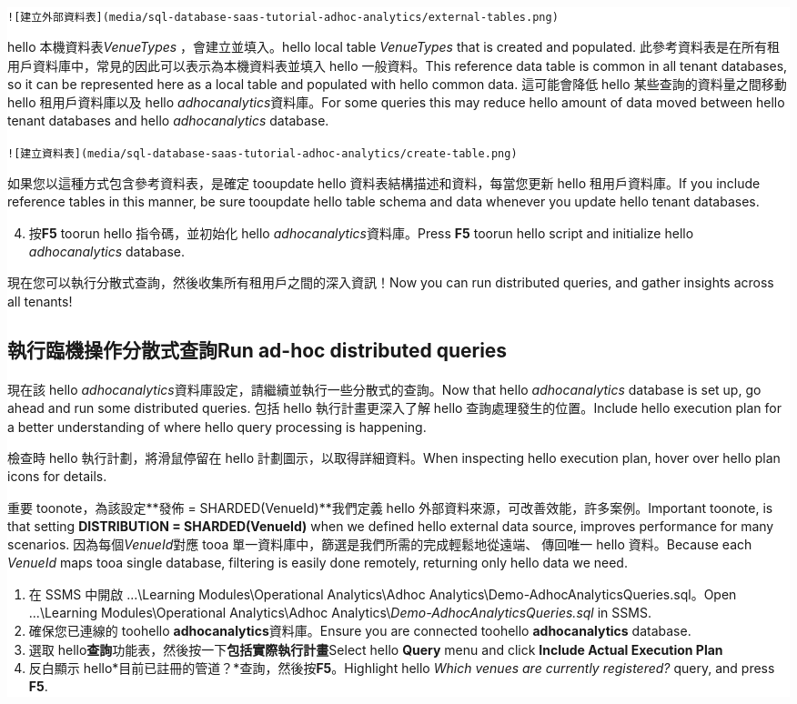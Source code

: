     ![建立外部資料表](media/sql-database-saas-tutorial-adhoc-analytics/external-tables.png)

   <span data-ttu-id="2ca5d-190">hello 本機資料表*VenueTypes* ，會建立並填入。</span><span class="sxs-lookup"><span data-stu-id="2ca5d-190">hello local table *VenueTypes* that is created and populated.</span></span> <span data-ttu-id="2ca5d-191">此參考資料表是在所有租用戶資料庫中，常見的因此可以表示為本機資料表並填入 hello 一般資料。</span><span class="sxs-lookup"><span data-stu-id="2ca5d-191">This reference data table is common in all tenant databases, so it can be represented here as a local table and populated with hello common data.</span></span> <span data-ttu-id="2ca5d-192">這可能會降低 hello 某些查詢的資料量之間移動 hello 租用戶資料庫以及 hello *adhocanalytics*資料庫。</span><span class="sxs-lookup"><span data-stu-id="2ca5d-192">For some queries this may reduce hello amount of data moved between hello tenant databases and hello *adhocanalytics* database.</span></span>

    ![建立資料表](media/sql-database-saas-tutorial-adhoc-analytics/create-table.png)

   <span data-ttu-id="2ca5d-194">如果您以這種方式包含參考資料表，是確定 tooupdate hello 資料表結構描述和資料，每當您更新 hello 租用戶資料庫。</span><span class="sxs-lookup"><span data-stu-id="2ca5d-194">If you include reference tables in this manner, be sure tooupdate hello table schema and data whenever you update hello tenant databases.</span></span>

4. <span data-ttu-id="2ca5d-195">按**F5** toorun hello 指令碼，並初始化 hello *adhocanalytics*資料庫。</span><span class="sxs-lookup"><span data-stu-id="2ca5d-195">Press **F5** toorun hello script and initialize hello *adhocanalytics* database.</span></span> 

<span data-ttu-id="2ca5d-196">現在您可以執行分散式查詢，然後收集所有租用戶之間的深入資訊！</span><span class="sxs-lookup"><span data-stu-id="2ca5d-196">Now you can run distributed queries, and gather insights across all tenants!</span></span>

## <a name="run-ad-hoc-distributed-queries"></a><span data-ttu-id="2ca5d-197">執行臨機操作分散式查詢</span><span class="sxs-lookup"><span data-stu-id="2ca5d-197">Run ad-hoc distributed queries</span></span>

<span data-ttu-id="2ca5d-198">現在該 hello *adhocanalytics*資料庫設定，請繼續並執行一些分散式的查詢。</span><span class="sxs-lookup"><span data-stu-id="2ca5d-198">Now that hello *adhocanalytics* database is set up, go ahead and run some distributed queries.</span></span> <span data-ttu-id="2ca5d-199">包括 hello 執行計畫更深入了解 hello 查詢處理發生的位置。</span><span class="sxs-lookup"><span data-stu-id="2ca5d-199">Include hello execution plan for a better understanding of where hello query processing is happening.</span></span> 

<span data-ttu-id="2ca5d-200">檢查時 hello 執行計劃，將滑鼠停留在 hello 計劃圖示，以取得詳細資料。</span><span class="sxs-lookup"><span data-stu-id="2ca5d-200">When inspecting hello execution plan, hover over hello plan icons for details.</span></span> 

<span data-ttu-id="2ca5d-201">重要 toonote，為該設定**發佈 = SHARDED(VenueId)**我們定義 hello 外部資料來源，可改善效能，許多案例。</span><span class="sxs-lookup"><span data-stu-id="2ca5d-201">Important toonote, is that setting **DISTRIBUTION = SHARDED(VenueId)** when we defined hello external data source, improves performance for many scenarios.</span></span> <span data-ttu-id="2ca5d-202">因為每個*VenueId*對應 tooa 單一資料庫中，篩選是我們所需的完成輕鬆地從遠端、 傳回唯一 hello 資料。</span><span class="sxs-lookup"><span data-stu-id="2ca5d-202">Because each *VenueId* maps tooa single database, filtering is easily done remotely, returning only hello data we need.</span></span>

1. <span data-ttu-id="2ca5d-203">在 SSMS 中開啟 ...\\Learning Modules\\Operational Analytics\\Adhoc Analytics\\Demo-AdhocAnalyticsQueries.sql。</span><span class="sxs-lookup"><span data-stu-id="2ca5d-203">Open ...\\Learning Modules\\Operational Analytics\\Adhoc Analytics\\*Demo-AdhocAnalyticsQueries.sql* in SSMS.</span></span>
2. <span data-ttu-id="2ca5d-204">確保您已連線的 toohello **adhocanalytics**資料庫。</span><span class="sxs-lookup"><span data-stu-id="2ca5d-204">Ensure you are connected toohello **adhocanalytics** database.</span></span>
3. <span data-ttu-id="2ca5d-205">選取 hello**查詢**功能表，然後按一下**包括實際執行計畫**</span><span class="sxs-lookup"><span data-stu-id="2ca5d-205">Select hello **Query** menu and click **Include Actual Execution Plan**</span></span>
4. <span data-ttu-id="2ca5d-206">反白顯示 hello*目前已註冊的管道？*查詢，然後按**F5**。</span><span class="sxs-lookup"><span data-stu-id="2ca5d-206">Highlight hello *Which venues are currently registered?* query, and press **F5**.</span></span>
